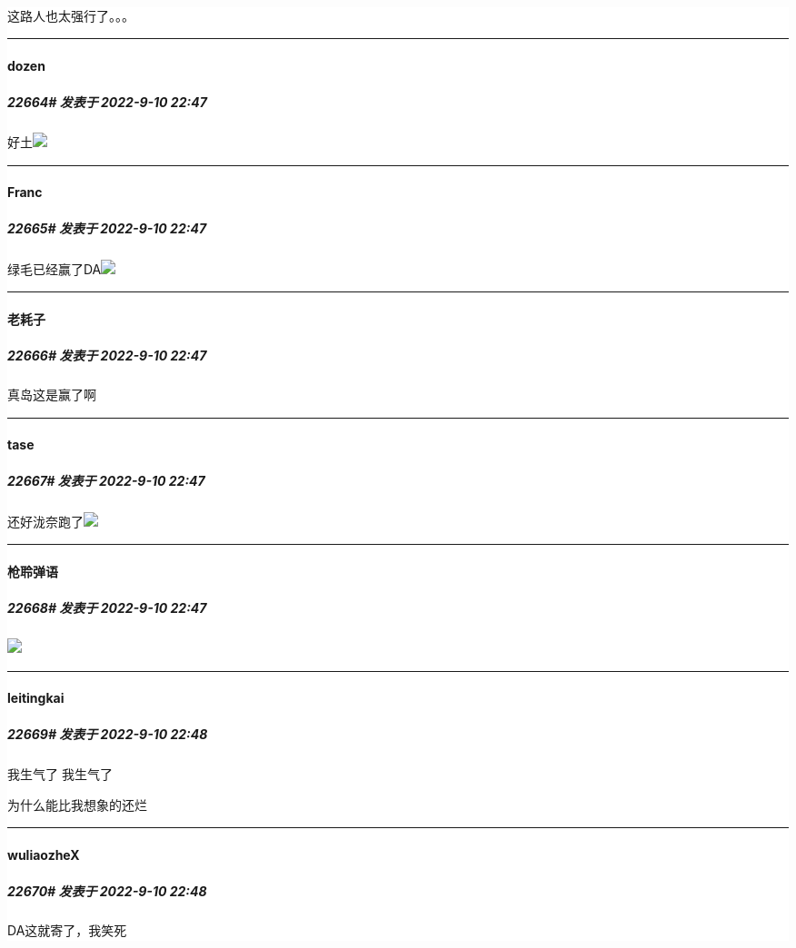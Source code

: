 这路人也太强行了。。。

*****

####  dozen  
##### 22664#       发表于 2022-9-10 22:47

好土<img src="https://static.saraba1st.com/image/smiley/face2017/068.png" referrerpolicy="no-referrer">

*****

####  Franc  
##### 22665#       发表于 2022-9-10 22:47

绿毛已经赢了DA<img src="https://static.saraba1st.com/image/smiley/face2017/037.png" referrerpolicy="no-referrer">

*****

####  老耗子  
##### 22666#       发表于 2022-9-10 22:47

真岛这是赢了啊

*****

####  tase  
##### 22667#       发表于 2022-9-10 22:47

还好泷奈跑了<img src="https://static.saraba1st.com/image/smiley/face2017/067.png" referrerpolicy="no-referrer">

*****

####  枪聆弹语  
##### 22668#       发表于 2022-9-10 22:47

<img src="https://static.saraba1st.com/image/smiley/face2017/013.png" referrerpolicy="no-referrer">

*****

####  leitingkai  
##### 22669#       发表于 2022-9-10 22:48

我生气了 我生气了

为什么能比我想象的还烂

*****

####  wuliaozheX  
##### 22670#       发表于 2022-9-10 22:48

DA这就寄了，我笑死
